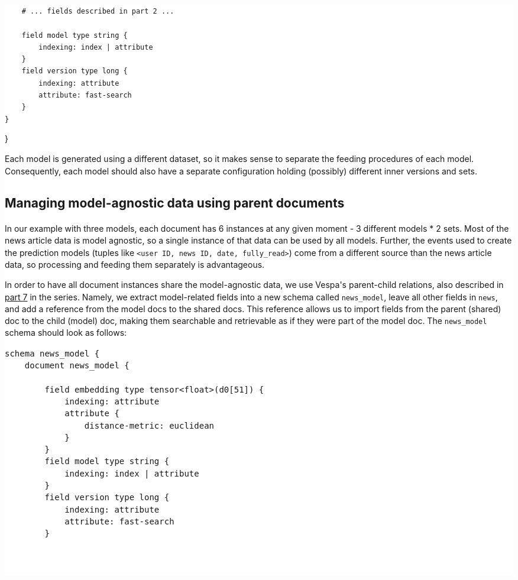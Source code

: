         # ... fields described in part 2 ...

        field model type string {
            indexing: index | attribute
        }
        field version type long {
            indexing: attribute
            attribute: fast-search
        }
    }
}
</pre>

Each model is generated using a different dataset,
so it makes sense to separate the feeding procedures of each model.
Consequently, each model should also have a separate configuration holding 
(possibly) different inner versions and sets.

## Managing model-agnostic data using parent documents

In our example with three models, each document has 6 instances at any given moment - 3 different models * 2 sets.
Most of the news article data is model agnostic, so a single instance of that data can be used by all models.
Further, the events used to create the prediction models
(tuples like `<user ID, news ID, date, fully_read>`) come from a different source than the news article data,
so processing and feeding them separately is advantageous.

In order to have all document instances share the model-agnostic data,
we use Vespa's parent-child relations,
also described in [part 7](news-7-recommendation-with-parent-child.html) in the series.
Namely, we extract model-related fields into a new schema called `news_model`,
leave all other fields in `news`, and add a reference from the model docs to the shared docs.
This reference allows us to import fields from the parent (shared) doc to the child (model) doc,
making them searchable and retrievable as if they were part of the model doc.
The `news_model` schema should look as follows:

<pre>
schema news_model {
    document news_model {

        field embedding type tensor&lt;float&gt;(d0[51]) {
            indexing: attribute
            attribute {
                distance-metric: euclidean
            }
        }
        field model type string {
            indexing: index | attribute
        }
        field version type long {
            indexing: attribute
            attribute: fast-search
        }
